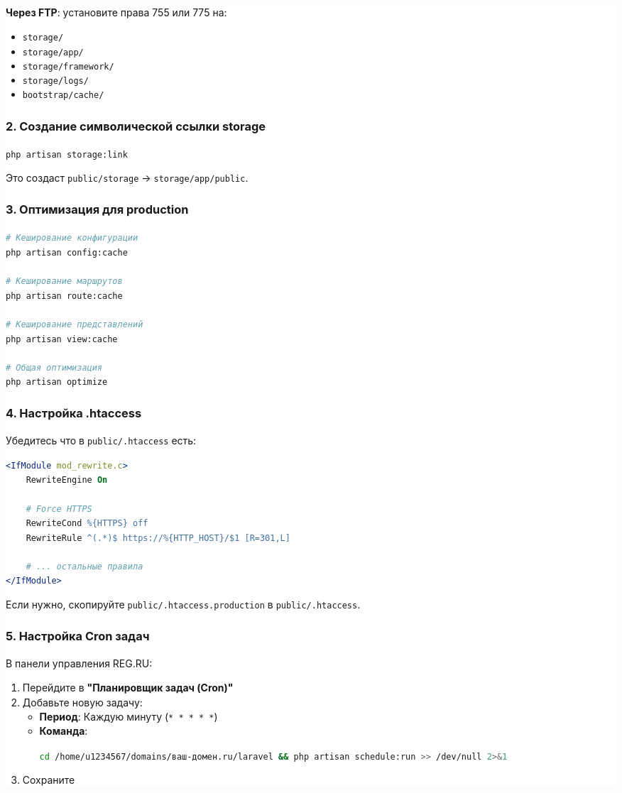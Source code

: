 **Через FTP**: установите права 755 или 775 на:
- `storage/`
- `storage/app/`
- `storage/framework/`
- `storage/logs/`
- `bootstrap/cache/`

### 2. Создание символической ссылки storage

```bash
php artisan storage:link
```

Это создаст `public/storage` -> `storage/app/public`.

### 3. Оптимизация для production

```bash
# Кеширование конфигурации
php artisan config:cache

# Кеширование маршрутов
php artisan route:cache

# Кеширование представлений
php artisan view:cache

# Общая оптимизация
php artisan optimize
```

### 4. Настройка .htaccess

Убедитесь что в `public/.htaccess` есть:

```apache
<IfModule mod_rewrite.c>
    RewriteEngine On
    
    # Force HTTPS
    RewriteCond %{HTTPS} off
    RewriteRule ^(.*)$ https://%{HTTP_HOST}/$1 [R=301,L]
    
    # ... остальные правила
</IfModule>
```

Если нужно, скопируйте `public/.htaccess.production` в `public/.htaccess`.

### 5. Настройка Cron задач

В панели управления REG.RU:

1. Перейдите в **"Планировщик задач (Cron)"**
2. Добавьте новую задачу:
   - **Период**: Каждую минуту (`* * * * *`)
   - **Команда**:
     ```bash
     cd /home/u1234567/domains/ваш-домен.ru/laravel && php artisan schedule:run >> /dev/null 2>&1
     ```
3. Сохраните
